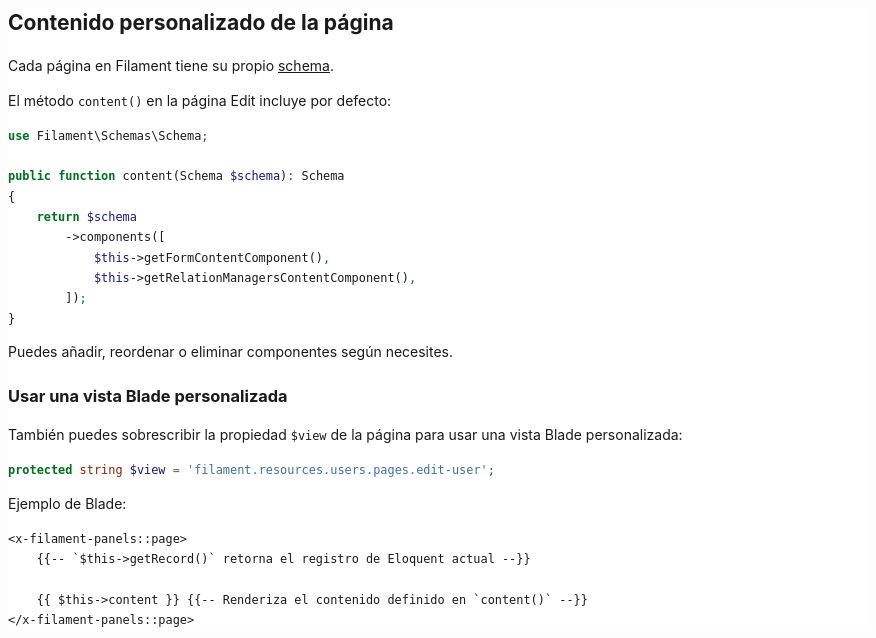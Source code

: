 ## Contenido personalizado de la página

Cada página en Filament tiene su propio [schema](../schemas).  

El método `content()` en la página Edit incluye por defecto:

```php
use Filament\Schemas\Schema;

public function content(Schema $schema): Schema
{
    return $schema
        ->components([
            $this->getFormContentComponent(),
            $this->getRelationManagersContentComponent(),
        ]);
}
```

Puedes añadir, reordenar o eliminar componentes según necesites.

### Usar una vista Blade personalizada

También puedes sobrescribir la propiedad `$view` de la página para usar una vista Blade personalizada:

```php
protected string $view = 'filament.resources.users.pages.edit-user';
```

Ejemplo de Blade:

```blade
<x-filament-panels::page>
    {{-- `$this->getRecord()` retorna el registro de Eloquent actual --}}

    {{ $this->content }} {{-- Renderiza el contenido definido en `content()` --}}
</x-filament-panels::page>
```
